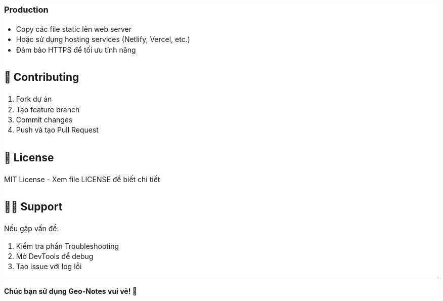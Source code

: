 ### Production
- Copy các file static lên web server
- Hoặc sử dụng hosting services (Netlify, Vercel, etc.)
- Đảm bảo HTTPS để tối ưu tính năng

## 🤝 Contributing

1. Fork dự án
2. Tạo feature branch
3. Commit changes
4. Push và tạo Pull Request

## 📄 License

MIT License - Xem file LICENSE để biết chi tiết

## 🙋‍♂️ Support

Nếu gặp vấn đề:
1. Kiểm tra phần Troubleshooting
2. Mở DevTools để debug
3. Tạo issue với log lỗi

---

**Chúc bạn sử dụng Geo-Notes vui vẻ! 🎉**
